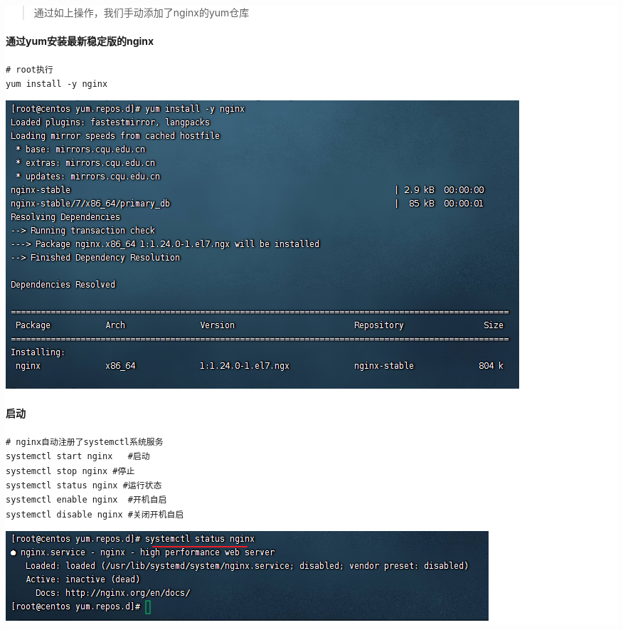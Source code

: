 > 通过如上操作，我们手动添加了nginx的yum仓库



#### 通过yum安装最新稳定版的nginx

```
# root执行
yum install -y nginx
```

![image-20230607115132069](05实战-在Linux上部署各类软件.assets/image-20230607115132069.png)





#### 启动

```
# nginx自动注册了systemctl系统服务
systemctl start nginx	#启动
systemctl stop nginx #停止
systemctl status nginx #运行状态
systemctl enable nginx	#开机自启
systemctl disable nginx #关闭开机自启
```

![image-20230607115204333](05实战-在Linux上部署各类软件.assets/image-20230607115204333.png)
